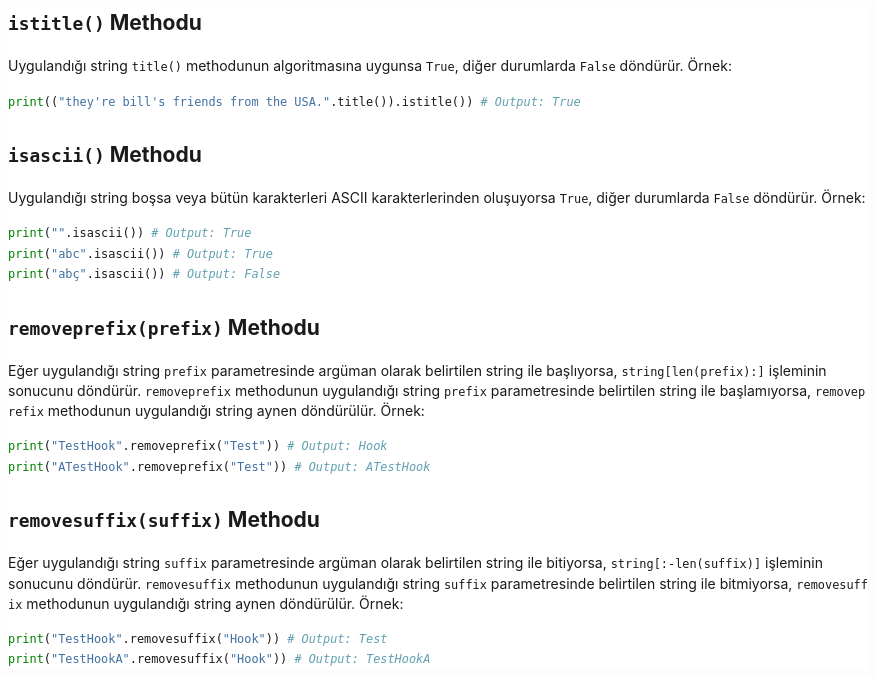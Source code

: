 <h2 id="3.44"><code>istitle()</code> Methodu</h2>

Uygulandığı string `title()` methodunun algoritmasına uygunsa `True`, diğer durumlarda `False` döndürür. Örnek:
```py
print(("they're bill's friends from the USA.".title()).istitle()) # Output: True
```

<h2 id="3.45"><code>isascii()</code> Methodu</h2>

Uygulandığı string boşsa veya bütün karakterleri ASCII karakterlerinden oluşuyorsa `True`, diğer durumlarda `False` döndürür. Örnek:
```py
print("".isascii()) # Output: True
print("abc".isascii()) # Output: True
print("abç".isascii()) # Output: False
```

<h2 id="3.46"><code>removeprefix(prefix)</code> Methodu</h2>

Eğer uygulandığı string `prefix` parametresinde argüman olarak belirtilen string ile başlıyorsa, `string[len(prefix):]` işleminin sonucunu döndürür. `removeprefix` methodunun uygulandığı string `prefix` parametresinde belirtilen string ile başlamıyorsa, `removeprefix` methodunun uygulandığı string aynen döndürülür. Örnek:
```py
print("TestHook".removeprefix("Test")) # Output: Hook
print("ATestHook".removeprefix("Test")) # Output: ATestHook
```

<h2 id="3.47"><code>removesuffix(suffix)</code> Methodu</h2>

Eğer uygulandığı string `suffix` parametresinde argüman olarak belirtilen string ile bitiyorsa, `string[:-len(suffix)]` işleminin sonucunu döndürür. `removesuffix` methodunun uygulandığı string `suffix` parametresinde belirtilen string ile bitmiyorsa, `removesuffix` methodunun uygulandığı string aynen döndürülür. Örnek:
```py
print("TestHook".removesuffix("Hook")) # Output: Test
print("TestHookA".removesuffix("Hook")) # Output: TestHookA
```